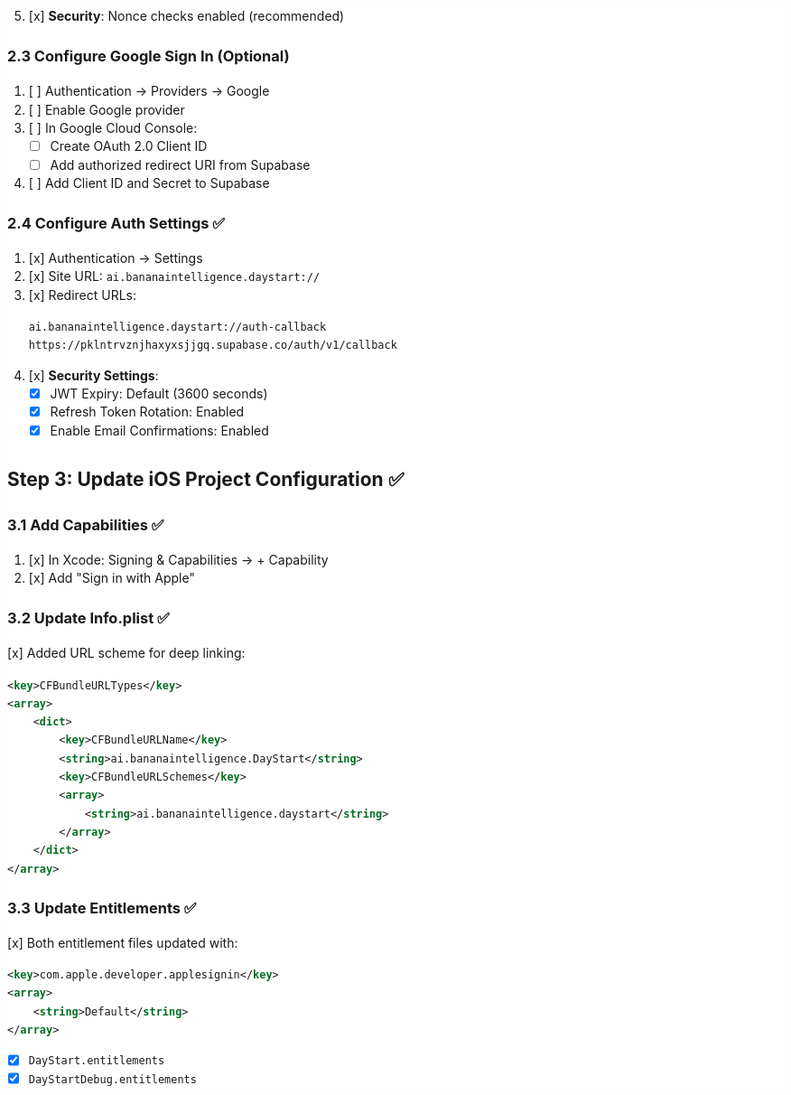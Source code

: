 5. [x] **Security**: Nonce checks enabled (recommended)

### 2.3 Configure Google Sign In (Optional)
1. [ ] Authentication → Providers → Google
2. [ ] Enable Google provider
3. [ ] In Google Cloud Console:
   - [ ] Create OAuth 2.0 Client ID
   - [ ] Add authorized redirect URI from Supabase
4. [ ] Add Client ID and Secret to Supabase

### 2.4 Configure Auth Settings ✅
1. [x] Authentication → Settings
2. [x] Site URL: `ai.bananaintelligence.daystart://`
3. [x] Redirect URLs:
   ```
   ai.bananaintelligence.daystart://auth-callback
   https://pklntrvznjhaxyxsjjgq.supabase.co/auth/v1/callback
   ```
4. [x] **Security Settings**:
   - [x] JWT Expiry: Default (3600 seconds)
   - [x] Refresh Token Rotation: Enabled
   - [x] Enable Email Confirmations: Enabled

## Step 3: Update iOS Project Configuration ✅

### 3.1 Add Capabilities ✅
1. [x] In Xcode: Signing & Capabilities → + Capability
2. [x] Add "Sign in with Apple"

### 3.2 Update Info.plist ✅
[x] Added URL scheme for deep linking:
```xml
<key>CFBundleURLTypes</key>
<array>
    <dict>
        <key>CFBundleURLName</key>
        <string>ai.bananaintelligence.DayStart</string>
        <key>CFBundleURLSchemes</key>
        <array>
            <string>ai.bananaintelligence.daystart</string>
        </array>
    </dict>
</array>
```

### 3.3 Update Entitlements ✅
[x] Both entitlement files updated with:
```xml
<key>com.apple.developer.applesignin</key>
<array>
    <string>Default</string>
</array>
```
- [x] `DayStart.entitlements`
- [x] `DayStartDebug.entitlements`
